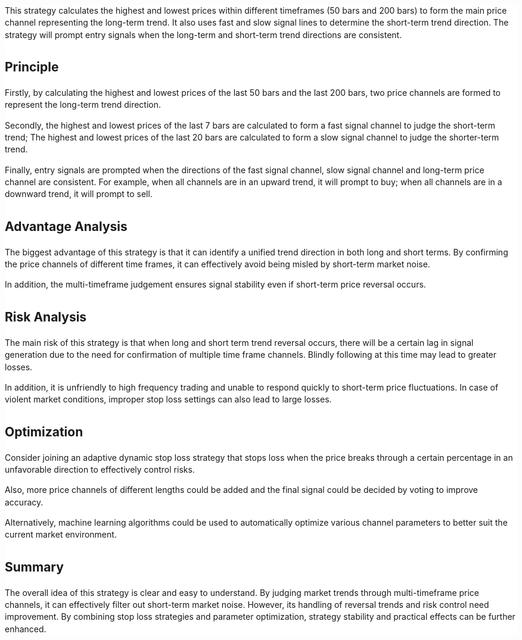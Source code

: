 This strategy calculates the highest and lowest prices within different timeframes (50 bars and 200 bars) to form the main price channel representing the long-term trend. It also uses fast and slow signal lines to determine the short-term trend direction. The strategy will prompt entry signals when the long-term and short-term trend directions are consistent.

## Principle  

Firstly, by calculating the highest and lowest prices of the last 50 bars and the last 200 bars, two price channels are formed to represent the long-term trend direction.

Secondly, the highest and lowest prices of the last 7 bars are calculated to form a fast signal channel to judge the short-term trend; The highest and lowest prices of the last 20 bars are calculated to form a slow signal channel to judge the shorter-term trend.

Finally, entry signals are prompted when the directions of the fast signal channel, slow signal channel and long-term price channel are consistent. For example, when all channels are in an upward trend, it will prompt to buy; when all channels are in a downward trend, it will prompt to sell.

## Advantage Analysis

The biggest advantage of this strategy is that it can identify a unified trend direction in both long and short terms. By confirming the price channels of different time frames, it can effectively avoid being misled by short-term market noise.

In addition, the multi-timeframe judgement ensures signal stability even if short-term price reversal occurs.

## Risk Analysis  

The main risk of this strategy is that when long and short term trend reversal occurs, there will be a certain lag in signal generation due to the need for confirmation of multiple time frame channels. Blindly following at this time may lead to greater losses.

In addition, it is unfriendly to high frequency trading and unable to respond quickly to short-term price fluctuations. In case of violent market conditions, improper stop loss settings can also lead to large losses.

## Optimization

Consider joining an adaptive dynamic stop loss strategy that stops loss when the price breaks through a certain percentage in an unfavorable direction to effectively control risks.

Also, more price channels of different lengths could be added and the final signal could be decided by voting to improve accuracy. 

Alternatively, machine learning algorithms could be used to automatically optimize various channel parameters to better suit the current market environment.

## Summary  

The overall idea of this strategy is clear and easy to understand. By judging market trends through multi-timeframe price channels, it can effectively filter out short-term market noise. However, its handling of reversal trends and risk control need improvement. By combining stop loss strategies and parameter optimization, strategy stability and practical effects can be further enhanced.
